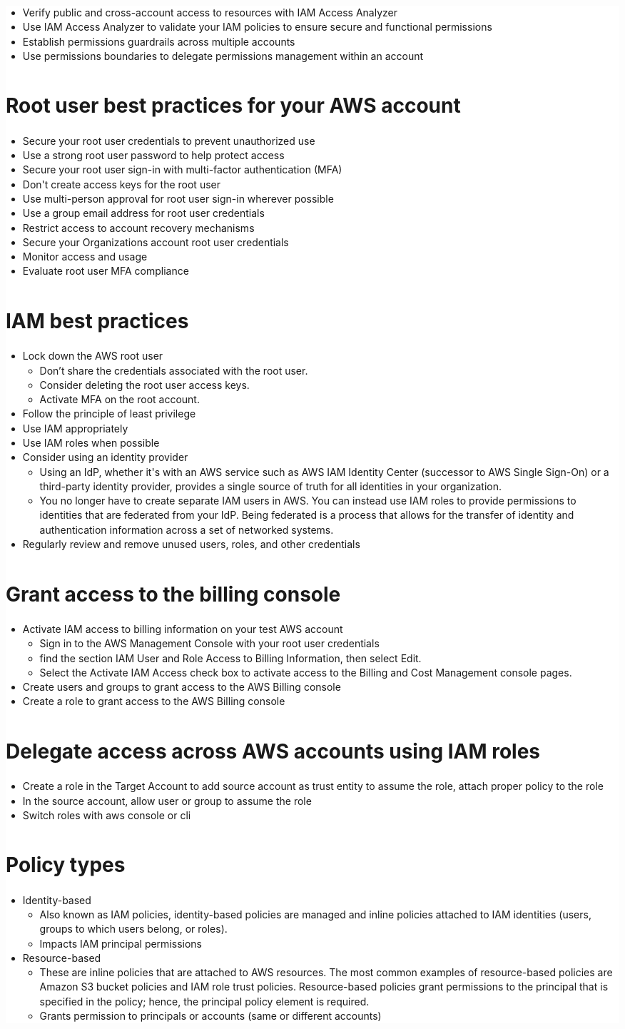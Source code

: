 + Verify public and cross-account access to resources with IAM Access Analyzer
+ Use IAM Access Analyzer to validate your IAM policies to ensure secure and functional permissions
+ Establish permissions guardrails across multiple accounts
+ Use permissions boundaries to delegate permissions management within an account
# Root user best practices for your AWS account
+ Secure your root user credentials to prevent unauthorized use
+ Use a strong root user password to help protect access
+ Secure your root user sign-in with multi-factor authentication (MFA)
+ Don't create access keys for the root user
+ Use multi-person approval for root user sign-in wherever possible
+ Use a group email address for root user credentials
+ Restrict access to account recovery mechanisms
+ Secure your Organizations account root user credentials
+ Monitor access and usage
+ Evaluate root user MFA compliance
# IAM best practices
+ Lock down the AWS root user
    + Don’t share the credentials associated with the root user.
    + Consider deleting the root user access keys.
    + Activate MFA on the root account.
+ Follow the principle of least privilege
+ Use IAM appropriately
+ Use IAM roles when possible
+ Consider using an identity provider
    + Using an IdP, whether it's with an AWS service such as AWS IAM Identity Center (successor to AWS Single Sign-On) or a third-party identity provider, provides a single source of truth for all identities in your organization.
    + You no longer have to create separate IAM users in AWS. You can instead use IAM roles to provide permissions to identities that are federated from your IdP. Being federated is a process that allows for the transfer of identity and authentication information across a set of networked systems. 
+ Regularly review and remove unused users, roles, and other credentials
# Grant access to the billing console
+ Activate IAM access to billing information on your test AWS account
    + Sign in to the AWS Management Console with your root user credentials
    + find the section IAM User and Role Access to Billing Information, then select Edit.
    + Select the Activate IAM Access check box to activate access to the Billing and Cost Management console pages.
+ Create users and groups to grant access to the AWS Billing console
+ Create a role to grant access to the AWS Billing console
# Delegate access across AWS accounts using IAM roles
+ Create a role in the Target Account to add source account as trust entity to assume the role, attach proper policy to the role
+ In the source account, allow user or group to assume the role
+ Switch roles with aws console or cli
# Policy types
+ Identity-based
    + Also known as IAM policies, identity-based policies are managed and inline policies attached to IAM identities (users, groups to which users belong, or roles).
    + Impacts IAM principal permissions
+ Resource-based
    + These are inline policies that are attached to AWS resources. The most common examples of resource-based policies are Amazon S3 bucket policies and IAM role trust policies. Resource-based policies grant permissions to the principal that is specified in the policy; hence, the principal policy element is required. 
    + Grants permission to principals or accounts (same or different accounts)